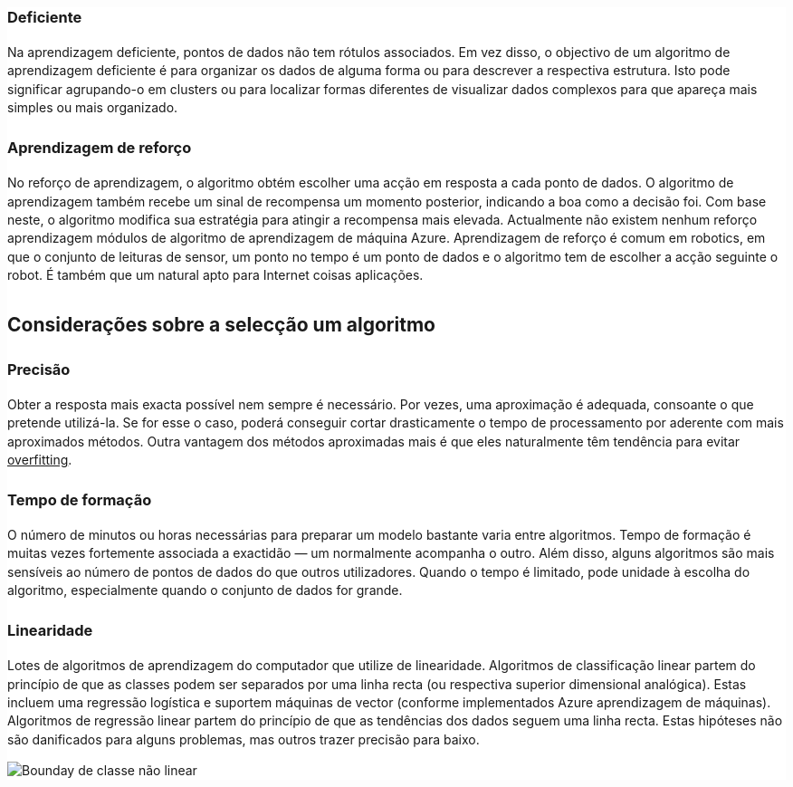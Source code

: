 ### <a name="unsupervised"></a>Deficiente

Na aprendizagem deficiente, pontos de dados não tem rótulos associados. Em vez disso, o objectivo de um algoritmo de aprendizagem deficiente é para organizar os dados de alguma forma ou para descrever a respectiva estrutura. Isto pode significar agrupando-o em clusters ou para localizar formas diferentes de visualizar dados complexos para que apareça mais simples ou mais organizado.

### <a name="reinforcement-learning"></a>Aprendizagem de reforço

No reforço de aprendizagem, o algoritmo obtém escolher uma acção em resposta a cada ponto de dados. O algoritmo de aprendizagem também recebe um sinal de recompensa um momento posterior, indicando a boa como a decisão foi.
Com base neste, o algoritmo modifica sua estratégia para atingir a recompensa mais elevada. Actualmente não existem nenhum reforço aprendizagem módulos de algoritmo de aprendizagem de máquina Azure. Aprendizagem de reforço é comum em robotics, em que o conjunto de leituras de sensor, um ponto no tempo é um ponto de dados e o algoritmo tem de escolher a acção seguinte o robot. É também que um natural apto para Internet coisas aplicações.

## <a name="considerations-when-choosing-an-algorithm"></a>Considerações sobre a selecção um algoritmo

### <a name="accuracy"></a>Precisão

Obter a resposta mais exacta possível nem sempre é necessário.
Por vezes, uma aproximação é adequada, consoante o que pretende utilizá-la. Se for esse o caso, poderá conseguir cortar drasticamente o tempo de processamento por aderente com mais aproximados métodos. Outra vantagem dos métodos aproximadas mais é que eles naturalmente têm tendência para evitar [overfitting](https://youtu.be/DQWI1kvmwRg).

### <a name="training-time"></a>Tempo de formação

O número de minutos ou horas necessárias para preparar um modelo bastante varia entre algoritmos. Tempo de formação é muitas vezes fortemente associada a exactidão — um normalmente acompanha o outro. Além disso, alguns algoritmos são mais sensíveis ao número de pontos de dados do que outros utilizadores.
Quando o tempo é limitado, pode unidade à escolha do algoritmo, especialmente quando o conjunto de dados for grande.

### <a name="linearity"></a>Linearidade

Lotes de algoritmos de aprendizagem do computador que utilize de linearidade. Algoritmos de classificação linear partem do princípio de que as classes podem ser separados por uma linha recta (ou respectiva superior dimensional analógica). Estas incluem uma regressão logística e suportem máquinas de vector (conforme implementados Azure aprendizagem de máquinas).
Algoritmos de regressão linear partem do princípio de que as tendências dos dados seguem uma linha recta. Estas hipóteses não são danificados para alguns problemas, mas outros trazer precisão para baixo.

![Bounday de classe não linear][1]


[1]: ./media/machine-learning-algorithm-choice/image1.png
[2]: ./media/machine-learning-algorithm-choice/image2.png
[3]: ./media/machine-learning-algorithm-choice/image3.png
[4]: ./media/machine-learning-algorithm-choice/image4.png
[5]: ./media/machine-learning-algorithm-choice/image5.png
[6]: ./media/machine-learning-algorithm-choice/image6.png
[7]: ./media/machine-learning-algorithm-choice/image7.png
[8]: ./media/machine-learning-algorithm-choice/image8.png
[9]: ./media/machine-learning-algorithm-choice/image9.png
[10]: ./media/machine-learning-algorithm-choice/image10.png